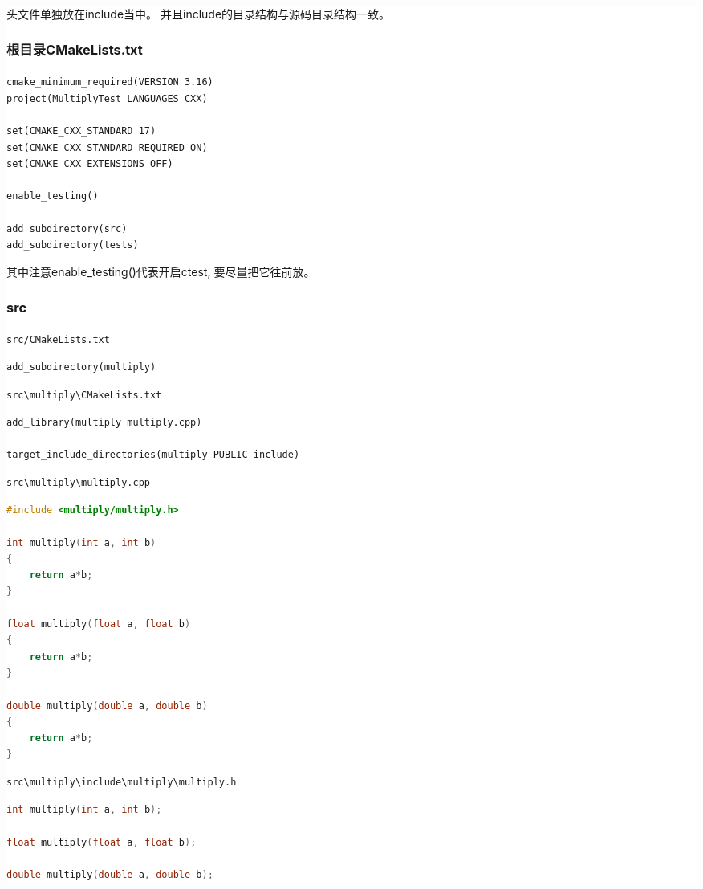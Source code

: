 头文件单独放在include当中。
并且include的目录结构与源码目录结构一致。

### 根目录CMakeLists.txt
```
cmake_minimum_required(VERSION 3.16)
project(MultiplyTest LANGUAGES CXX)

set(CMAKE_CXX_STANDARD 17)
set(CMAKE_CXX_STANDARD_REQUIRED ON)
set(CMAKE_CXX_EXTENSIONS OFF)

enable_testing()

add_subdirectory(src)
add_subdirectory(tests)
```
其中注意enable_testing()代表开启ctest, 要尽量把它往前放。

### src

`src/CMakeLists.txt`
```
add_subdirectory(multiply)
```

`src\multiply\CMakeLists.txt`
```
add_library(multiply multiply.cpp)

target_include_directories(multiply PUBLIC include)
```

`src\multiply\multiply.cpp`
```cpp
#include <multiply/multiply.h>

int multiply(int a, int b)
{
    return a*b;
}

float multiply(float a, float b)
{
    return a*b;
}

double multiply(double a, double b)
{
    return a*b;
}
```

`src\multiply\include\multiply\multiply.h`
```cpp
int multiply(int a, int b);

float multiply(float a, float b);

double multiply(double a, double b);
```

